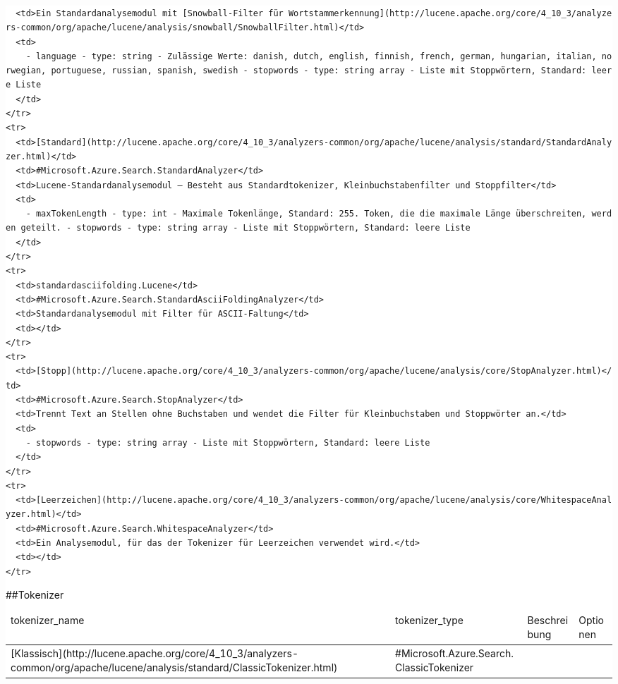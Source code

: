 	  <td>Ein Standardanalysemodul mit [Snowball-Filter für Wortstammerkennung](http://lucene.apache.org/core/4_10_3/analyzers-common/org/apache/lucene/analysis/snowball/SnowballFilter.html)</td>
	  <td>
		- language - type: string - Zulässige Werte: danish, dutch, english, finnish, french, german, hungarian, italian, norwegian, portuguese, russian, spanish, swedish - stopwords - type: string array - Liste mit Stoppwörtern, Standard: leere Liste
	  </td>
    </tr>
    <tr>
      <td>[Standard](http://lucene.apache.org/core/4_10_3/analyzers-common/org/apache/lucene/analysis/standard/StandardAnalyzer.html)</td>
      <td>#Microsoft.Azure.Search.StandardAnalyzer</td>
	  <td>Lucene-Standardanalysemodul – Besteht aus Standardtokenizer, Kleinbuchstabenfilter und Stoppfilter</td>
	  <td>
		- maxTokenLength - type: int - Maximale Tokenlänge, Standard: 255. Token, die die maximale Länge überschreiten, werden geteilt. - stopwords - type: string array - Liste mit Stoppwörtern, Standard: leere Liste
	  </td>
    </tr>
    <tr>
      <td>standardasciifolding.Lucene</td>
      <td>#Microsoft.Azure.Search.StandardAsciiFoldingAnalyzer</td>	  
	  <td>Standardanalysemodul mit Filter für ASCII-Faltung</td>
	  <td></td>
    </tr>
    <tr>
      <td>[Stopp](http://lucene.apache.org/core/4_10_3/analyzers-common/org/apache/lucene/analysis/core/StopAnalyzer.html)</td>
      <td>#Microsoft.Azure.Search.StopAnalyzer</td>
	  <td>Trennt Text an Stellen ohne Buchstaben und wendet die Filter für Kleinbuchstaben und Stoppwörter an.</td>
	  <td>
		- stopwords - type: string array - Liste mit Stoppwörtern, Standard: leere Liste
	  </td>
    </tr>
    <tr>
      <td>[Leerzeichen](http://lucene.apache.org/core/4_10_3/analyzers-common/org/apache/lucene/analysis/core/WhitespaceAnalyzer.html)</td>
      <td>#Microsoft.Azure.Search.WhitespaceAnalyzer</td>
	  <td>Ein Analysemodul, für das der Tokenizer für Leerzeichen verwendet wird.</td>
	  <td></td>
    </tr>
  </tbody>
</table>

<a name="Tokenizers"></a>
##Tokenizer

<table>
  <tbody>
	<thead>
	<tr>
		<td>tokenizer_name</td>
		<td>tokenizer_type</td>
		<td>Beschreibung</td>
		<td>Optionen</td>
	</tr>
	</thead>
    <tr>
      <td>[Klassisch](http://lucene.apache.org/core/4_10_3/analyzers-common/org/apache/lucene/analysis/standard/ClassicTokenizer.html)</td>
      <td>#Microsoft.Azure.Search.ClassicTokenizer</td>